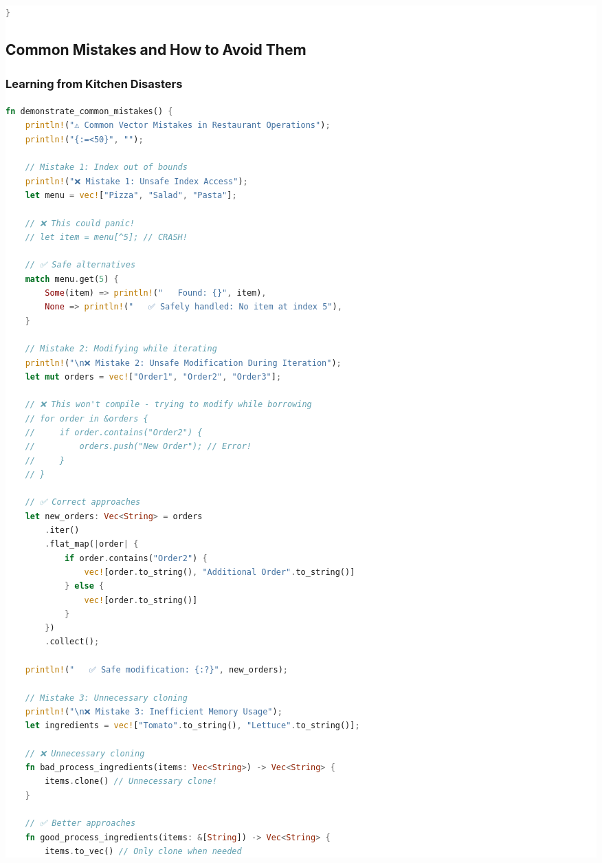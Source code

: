 ```rust
}
```


## Common Mistakes and How to Avoid Them

### Learning from Kitchen Disasters

```rust
fn demonstrate_common_mistakes() {
    println!("⚠️ Common Vector Mistakes in Restaurant Operations");
    println!("{:=<50}", "");

    // Mistake 1: Index out of bounds
    println!("❌ Mistake 1: Unsafe Index Access");
    let menu = vec!["Pizza", "Salad", "Pasta"];

    // ❌ This could panic!
    // let item = menu[^5]; // CRASH!

    // ✅ Safe alternatives
    match menu.get(5) {
        Some(item) => println!("   Found: {}", item),
        None => println!("   ✅ Safely handled: No item at index 5"),
    }

    // Mistake 2: Modifying while iterating
    println!("\n❌ Mistake 2: Unsafe Modification During Iteration");
    let mut orders = vec!["Order1", "Order2", "Order3"];

    // ❌ This won't compile - trying to modify while borrowing
    // for order in &orders {
    //     if order.contains("Order2") {
    //         orders.push("New Order"); // Error!
    //     }
    // }

    // ✅ Correct approaches
    let new_orders: Vec<String> = orders
        .iter()
        .flat_map(|order| {
            if order.contains("Order2") {
                vec![order.to_string(), "Additional Order".to_string()]
            } else {
                vec![order.to_string()]
            }
        })
        .collect();

    println!("   ✅ Safe modification: {:?}", new_orders);

    // Mistake 3: Unnecessary cloning
    println!("\n❌ Mistake 3: Inefficient Memory Usage");
    let ingredients = vec!["Tomato".to_string(), "Lettuce".to_string()];

    // ❌ Unnecessary cloning
    fn bad_process_ingredients(items: Vec<String>) -> Vec<String> {
        items.clone() // Unnecessary clone!
    }

    // ✅ Better approaches
    fn good_process_ingredients(items: &[String]) -> Vec<String> {
        items.to_vec() // Only clone when needed
```